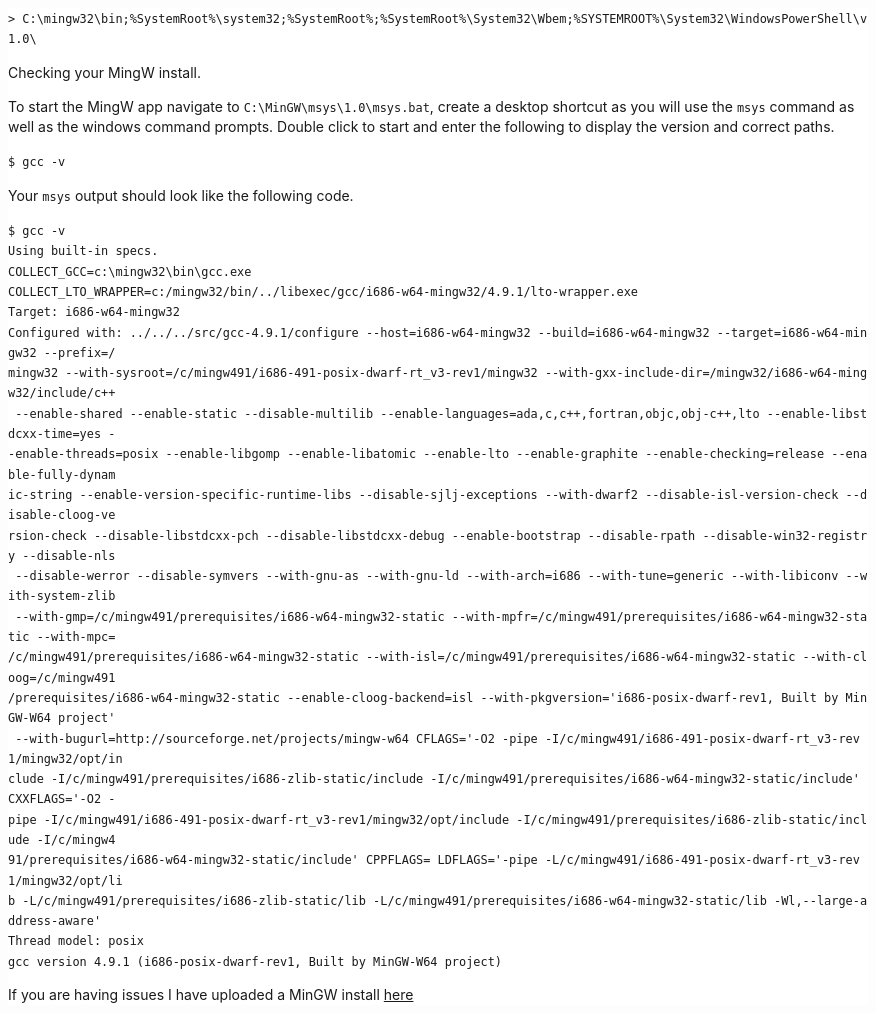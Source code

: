     > C:\mingw32\bin;%SystemRoot%\system32;%SystemRoot%;%SystemRoot%\System32\Wbem;%SYSTEMROOT%\System32\WindowsPowerShell\v1.0\


Checking your MingW install.

To start the MingW app navigate to ``C:\MinGW\msys\1.0\msys.bat``, create a desktop shortcut as you will use the ``msys`` command as well as the windows command prompts. Double click to start and enter the following to display the version and correct paths.

    $ gcc -v

Your ``msys`` output should look like the following code.

    $ gcc -v
    Using built-in specs.
    COLLECT_GCC=c:\mingw32\bin\gcc.exe
    COLLECT_LTO_WRAPPER=c:/mingw32/bin/../libexec/gcc/i686-w64-mingw32/4.9.1/lto-wrapper.exe
    Target: i686-w64-mingw32
    Configured with: ../../../src/gcc-4.9.1/configure --host=i686-w64-mingw32 --build=i686-w64-mingw32 --target=i686-w64-mingw32 --prefix=/
    mingw32 --with-sysroot=/c/mingw491/i686-491-posix-dwarf-rt_v3-rev1/mingw32 --with-gxx-include-dir=/mingw32/i686-w64-mingw32/include/c++
     --enable-shared --enable-static --disable-multilib --enable-languages=ada,c,c++,fortran,objc,obj-c++,lto --enable-libstdcxx-time=yes -
    -enable-threads=posix --enable-libgomp --enable-libatomic --enable-lto --enable-graphite --enable-checking=release --enable-fully-dynam
    ic-string --enable-version-specific-runtime-libs --disable-sjlj-exceptions --with-dwarf2 --disable-isl-version-check --disable-cloog-ve
    rsion-check --disable-libstdcxx-pch --disable-libstdcxx-debug --enable-bootstrap --disable-rpath --disable-win32-registry --disable-nls
     --disable-werror --disable-symvers --with-gnu-as --with-gnu-ld --with-arch=i686 --with-tune=generic --with-libiconv --with-system-zlib
     --with-gmp=/c/mingw491/prerequisites/i686-w64-mingw32-static --with-mpfr=/c/mingw491/prerequisites/i686-w64-mingw32-static --with-mpc=
    /c/mingw491/prerequisites/i686-w64-mingw32-static --with-isl=/c/mingw491/prerequisites/i686-w64-mingw32-static --with-cloog=/c/mingw491
    /prerequisites/i686-w64-mingw32-static --enable-cloog-backend=isl --with-pkgversion='i686-posix-dwarf-rev1, Built by MinGW-W64 project'
     --with-bugurl=http://sourceforge.net/projects/mingw-w64 CFLAGS='-O2 -pipe -I/c/mingw491/i686-491-posix-dwarf-rt_v3-rev1/mingw32/opt/in
    clude -I/c/mingw491/prerequisites/i686-zlib-static/include -I/c/mingw491/prerequisites/i686-w64-mingw32-static/include' CXXFLAGS='-O2 -
    pipe -I/c/mingw491/i686-491-posix-dwarf-rt_v3-rev1/mingw32/opt/include -I/c/mingw491/prerequisites/i686-zlib-static/include -I/c/mingw4
    91/prerequisites/i686-w64-mingw32-static/include' CPPFLAGS= LDFLAGS='-pipe -L/c/mingw491/i686-491-posix-dwarf-rt_v3-rev1/mingw32/opt/li
    b -L/c/mingw491/prerequisites/i686-zlib-static/lib -L/c/mingw491/prerequisites/i686-w64-mingw32-static/lib -Wl,--large-address-aware'
    Thread model: posix
    gcc version 4.9.1 (i686-posix-dwarf-rev1, Built by MinGW-W64 project)

If you are having issues I have uploaded a MinGW install [here](https://howtocloneanaltcoin.com/downloads/MinGW.rar)
 